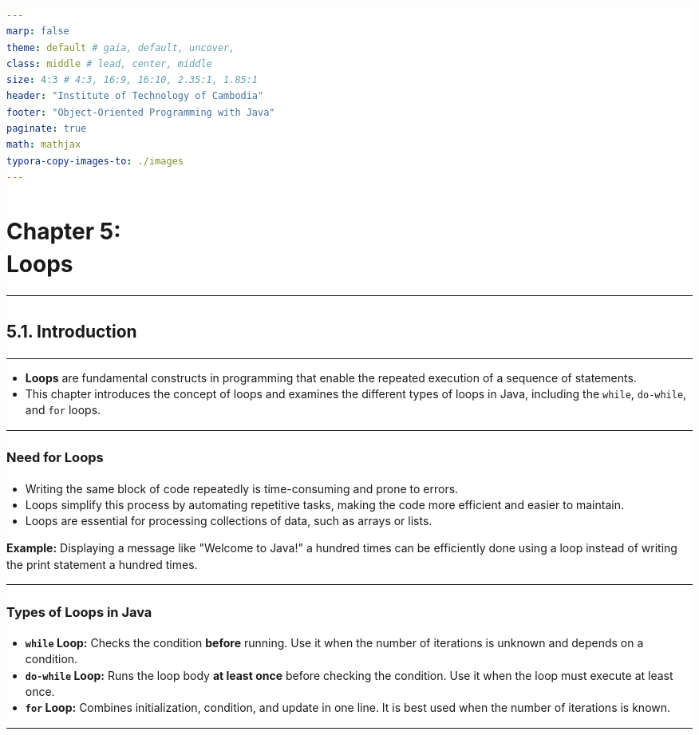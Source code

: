 ```yaml
---
marp: false
theme: default # gaia, default, uncover,
class: middle # lead, center, middle
size: 4:3 # 4:3, 16:9, 16:10, 2.35:1, 1.85:1
header: "Institute of Technology of Cambodia"
footer: "Object-Oriented Programming with Java"
paginate: true
math: mathjax
typora-copy-images-to: ./images
---
```


# Chapter 5: </br> Loops

---

## 5.1. Introduction

---

- **Loops** are fundamental constructs in programming that enable the repeated execution of a sequence of statements.
- This chapter introduces the concept of loops and examines the different types of loops in Java, including the `while`, `do-while`, and `for` loops.

---

### Need for Loops

- Writing the same block of code repeatedly is time-consuming and prone to errors.
- Loops simplify this process by automating repetitive tasks, making the code more efficient and easier to maintain.
- Loops are essential for processing collections of data, such as arrays or lists.

**Example:** Displaying a message like "Welcome to Java!" a hundred times can be efficiently done using a loop instead of writing the print statement a hundred times.

---

### Types of Loops in Java

- **`while` Loop:** Checks the condition **before** running. Use it when the number of iterations is unknown and depends on a condition.
- **`do-while` Loop:** Runs the loop body **at least once** before checking the condition. Use it when the loop must execute at least once.
- **`for` Loop:** Combines initialization, condition, and update in one line. It is best used when the number of iterations is known.

---
